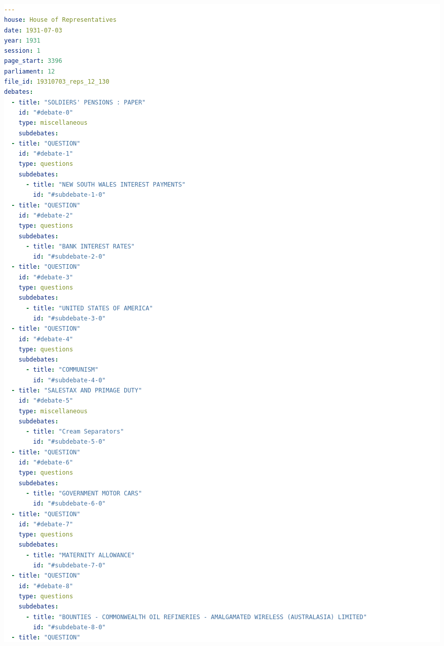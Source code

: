 ```yaml
---
house: House of Representatives
date: 1931-07-03
year: 1931
session: 1
page_start: 3396
parliament: 12
file_id: 19310703_reps_12_130
debates:
  - title: "SOLDIERS' PENSIONS : PAPER"
    id: "#debate-0"
    type: miscellaneous
    subdebates:
  - title: "QUESTION"
    id: "#debate-1"
    type: questions
    subdebates:
      - title: "NEW SOUTH WALES INTEREST PAYMENTS"
        id: "#subdebate-1-0"
  - title: "QUESTION"
    id: "#debate-2"
    type: questions
    subdebates:
      - title: "BANK INTEREST RATES"
        id: "#subdebate-2-0"
  - title: "QUESTION"
    id: "#debate-3"
    type: questions
    subdebates:
      - title: "UNITED STATES OF AMERICA"
        id: "#subdebate-3-0"
  - title: "QUESTION"
    id: "#debate-4"
    type: questions
    subdebates:
      - title: "COMMUNISM"
        id: "#subdebate-4-0"
  - title: "SALESTAX AND PRIMAGE DUTY"
    id: "#debate-5"
    type: miscellaneous
    subdebates:
      - title: "Cream Separators"
        id: "#subdebate-5-0"
  - title: "QUESTION"
    id: "#debate-6"
    type: questions
    subdebates:
      - title: "GOVERNMENT MOTOR CARS"
        id: "#subdebate-6-0"
  - title: "QUESTION"
    id: "#debate-7"
    type: questions
    subdebates:
      - title: "MATERNITY ALLOWANCE"
        id: "#subdebate-7-0"
  - title: "QUESTION"
    id: "#debate-8"
    type: questions
    subdebates:
      - title: "BOUNTIES - COMMONWEALTH OIL REFINERIES - AMALGAMATED WIRELESS (AUSTRALASIA) LIMITED"
        id: "#subdebate-8-0"
  - title: "QUESTION"
```